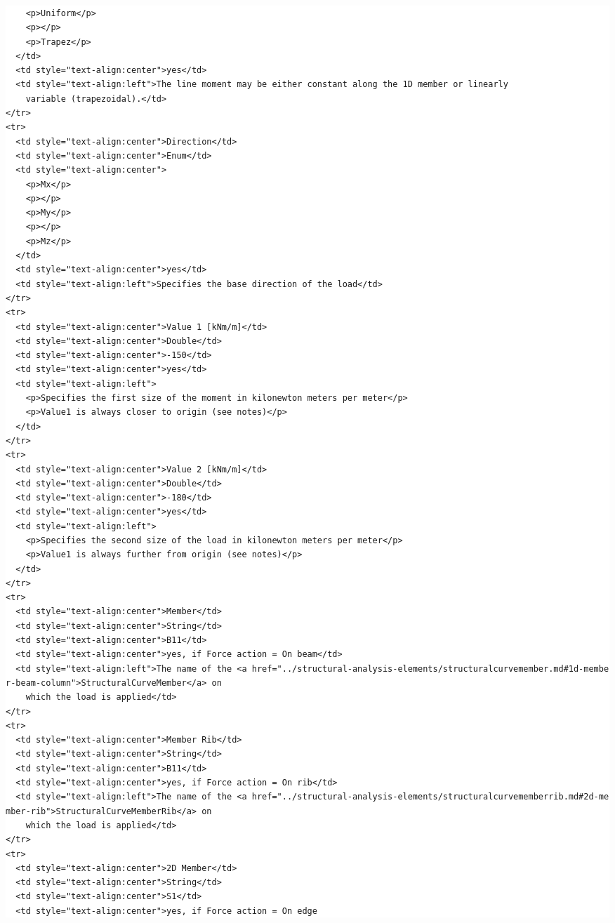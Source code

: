         <p>Uniform</p>
        <p></p>
        <p>Trapez</p>
      </td>
      <td style="text-align:center">yes</td>
      <td style="text-align:left">The line moment may be either constant along the 1D member or linearly
        variable (trapezoidal).</td>
    </tr>
    <tr>
      <td style="text-align:center">Direction</td>
      <td style="text-align:center">Enum</td>
      <td style="text-align:center">
        <p>Mx</p>
        <p></p>
        <p>My</p>
        <p></p>
        <p>Mz</p>
      </td>
      <td style="text-align:center">yes</td>
      <td style="text-align:left">Specifies the base direction of the load</td>
    </tr>
    <tr>
      <td style="text-align:center">Value 1 [kNm/m]</td>
      <td style="text-align:center">Double</td>
      <td style="text-align:center">-150</td>
      <td style="text-align:center">yes</td>
      <td style="text-align:left">
        <p>Specifies the first size of the moment in kilonewton meters per meter</p>
        <p>Value1 is always closer to origin (see notes)</p>
      </td>
    </tr>
    <tr>
      <td style="text-align:center">Value 2 [kNm/m]</td>
      <td style="text-align:center">Double</td>
      <td style="text-align:center">-180</td>
      <td style="text-align:center">yes</td>
      <td style="text-align:left">
        <p>Specifies the second size of the load in kilonewton meters per meter</p>
        <p>Value1 is always further from origin (see notes)</p>
      </td>
    </tr>
    <tr>
      <td style="text-align:center">Member</td>
      <td style="text-align:center">String</td>
      <td style="text-align:center">B11</td>
      <td style="text-align:center">yes, if Force action = On beam</td>
      <td style="text-align:left">The name of the <a href="../structural-analysis-elements/structuralcurvemember.md#1d-member-beam-column">StructuralCurveMember</a> on
        which the load is applied</td>
    </tr>
    <tr>
      <td style="text-align:center">Member Rib</td>
      <td style="text-align:center">String</td>
      <td style="text-align:center">B11</td>
      <td style="text-align:center">yes, if Force action = On rib</td>
      <td style="text-align:left">The name of the <a href="../structural-analysis-elements/structuralcurvememberrib.md#2d-member-rib">StructuralCurveMemberRib</a> on
        which the load is applied</td>
    </tr>
    <tr>
      <td style="text-align:center">2D Member</td>
      <td style="text-align:center">String</td>
      <td style="text-align:center">S1</td>
      <td style="text-align:center">yes, if Force action = On edge